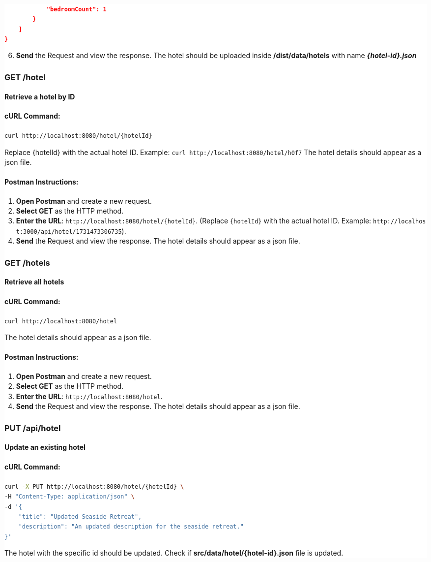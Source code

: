    ```json
               "bedroomCount": 1
           }
       ]
   }
   ```
6. **Send** the Request and view the response.
The hotel should be uploaded inside **/dist/data/hotels** with name ***{hotel-id}.json***

### GET /hotel
**Retrieve a hotel by ID**

#### cURL Command:
```bash
curl http://localhost:8080/hotel/{hotelId}
```
Replace {hotelId} with the actual hotel ID. Example: `curl http://localhost:8080/hotel/h0f7`
The hotel details should appear as a json file.

#### Postman Instructions:
1. **Open Postman** and create a new request.
2. **Select GET** as the HTTP method.
3. **Enter the URL**: `http://localhost:8080/hotel/{hotelId}`. (Replace `{hotelId}` with the actual hotel ID. Example: `http://localhost:3000/api/hotel/1731473306735`).
4. **Send** the Request and view the response.
The hotel details should appear as a json file.

### GET /hotels
**Retrieve all hotels**

#### cURL Command:
```bash
curl http://localhost:8080/hotel
```
The hotel details should appear as a json file.

#### Postman Instructions:
1. **Open Postman** and create a new request.
2. **Select GET** as the HTTP method.
3. **Enter the URL**: `http://localhost:8080/hotel`.
4. **Send** the Request and view the response.
The hotel details should appear as a json file.

### PUT /api/hotel
**Update an existing hotel**

#### cURL Command:
```bash
curl -X PUT http://localhost:8080/hotel/{hotelId} \
-H "Content-Type: application/json" \
-d '{
    "title": "Updated Seaside Retreat",
    "description": "An updated description for the seaside retreat."
}'
```
The hotel with the specific id should be updated. Check if **src/data/hotel/{hotel-id}.json** file is updated.
